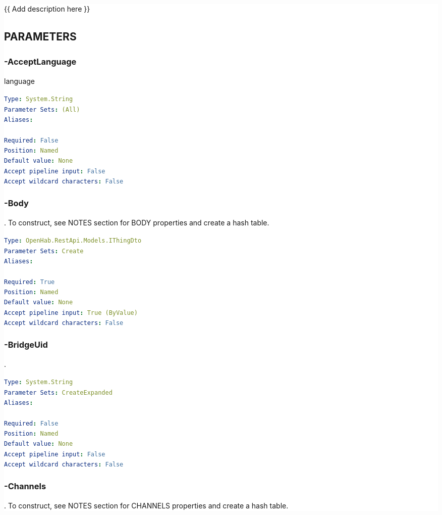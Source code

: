 {{ Add description here }}

## PARAMETERS

### -AcceptLanguage
language

```yaml
Type: System.String
Parameter Sets: (All)
Aliases:

Required: False
Position: Named
Default value: None
Accept pipeline input: False
Accept wildcard characters: False
```

### -Body
.
To construct, see NOTES section for BODY properties and create a hash table.

```yaml
Type: OpenHab.RestApi.Models.IThingDto
Parameter Sets: Create
Aliases:

Required: True
Position: Named
Default value: None
Accept pipeline input: True (ByValue)
Accept wildcard characters: False
```

### -BridgeUid
.

```yaml
Type: System.String
Parameter Sets: CreateExpanded
Aliases:

Required: False
Position: Named
Default value: None
Accept pipeline input: False
Accept wildcard characters: False
```

### -Channels
.
To construct, see NOTES section for CHANNELS properties and create a hash table.
